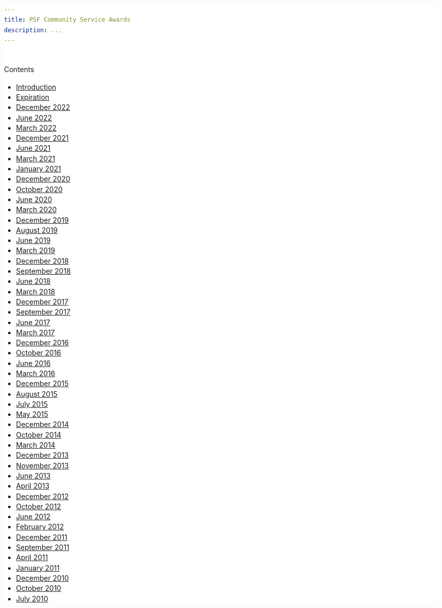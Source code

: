 ```yaml
---
title: PSF Community Service Awards
description: ...
---
```



# 




Contents


* [Introduction](#introduction)
* [Expiration](#expiration)
* [December 2022](#december-2022)
* [June 2022](#june-2022)
* [March 2022](#march-2022)
* [December 2021](#december-2021)
* [June 2021](#june-2021)
* [March 2021](#march-2021)
* [January 2021](#january-2021)
* [December 2020](#december-2020)
* [October 2020](#october-2020)
* [June 2020](#june-2020)
* [March 2020](#march-2020)
* [December 2019](#december-2019)
* [August 2019](#august-2019)
* [June 2019](#june-2019)
* [March 2019](#march-2019)
* [December 2018](#december-2018)
* [September 2018](#september-2018)
* [June 2018](#june-2018)
* [March 2018](#march-2018)
* [December 2017](#december-2017)
* [September 2017](#september-2017)
* [June 2017](#june-2017)
* [March 2017](#march-2017)
* [December 2016](#december-2016)
* [October 2016](#october-2016)
* [June 2016](#june-2016)
* [March 2016](#march-2016)
* [December 2015](#december-2015)
* [August 2015](#august-2015)
* [July 2015](#july-2015)
* [May 2015](#may-2015)
* [December 2014](#december-2014)
* [October 2014](#october-2014)
* [March 2014](#march-2014)
* [December 2013](#december-2013)
* [November 2013](#november-2013)
* [June 2013](#june-2013)
* [April 2013](#april-2013)
* [December 2012](#december-2012)
* [October 2012](#october-2012)
* [June 2012](#june-2012)
* [February 2012](#february-2012)
* [December 2011](#december-2011)
* [September 2011](#september-2011)
* [April 2011](#april-2011)
* [January 2011](#january-2011)
* [December 2010](#december-2010)
* [October 2010](#october-2010)
* [July 2010](#july-2010)
